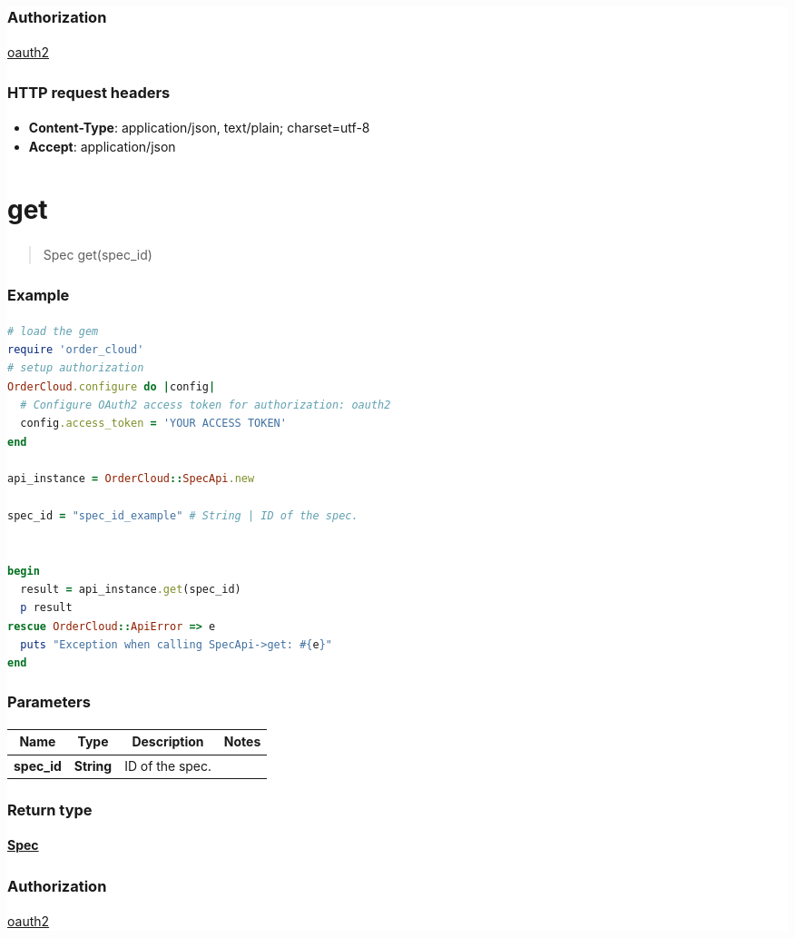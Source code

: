 ### Authorization

[oauth2](../README.md#oauth2)

### HTTP request headers

 - **Content-Type**: application/json, text/plain; charset=utf-8
 - **Accept**: application/json



# **get**
> Spec get(spec_id)



### Example
```ruby
# load the gem
require 'order_cloud'
# setup authorization
OrderCloud.configure do |config|
  # Configure OAuth2 access token for authorization: oauth2
  config.access_token = 'YOUR ACCESS TOKEN'
end

api_instance = OrderCloud::SpecApi.new

spec_id = "spec_id_example" # String | ID of the spec.


begin
  result = api_instance.get(spec_id)
  p result
rescue OrderCloud::ApiError => e
  puts "Exception when calling SpecApi->get: #{e}"
end
```

### Parameters

Name | Type | Description  | Notes
------------- | ------------- | ------------- | -------------
 **spec_id** | **String**| ID of the spec. | 

### Return type

[**Spec**](Spec.md)

### Authorization

[oauth2](../README.md#oauth2)
